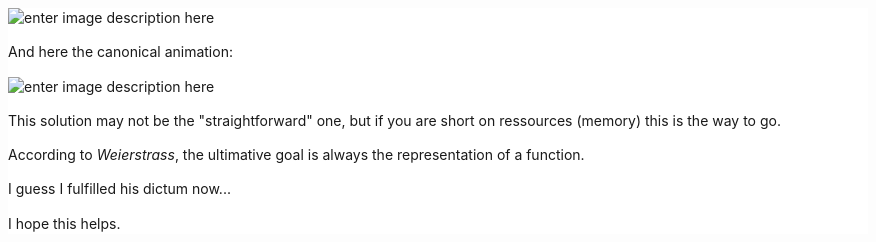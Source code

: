 
![enter image description here][5]

And here the canonical animation:

![enter image description here][6]

This solution may not be the "straightforward" one, but if you are short on ressources (memory) this is the way to go.


According to *Weierstrass*, the ultimative goal is always the representation of a function.

I guess I fulfilled his dictum now...

I hope this helps.


  [1]: http://i.stack.imgur.com/U3KDt.gif
  [2]: http://i.stack.imgur.com/jfuye.png
  [3]: http://i.stack.imgur.com/WcWVL.png
  [4]: http://reference.wolfram.com/mathematica/tutorial/NDSolveStateData.html#93858351%E2%80%8C%E2%80%8B
  [5]: http://i.stack.imgur.com/BwREb.png
  [6]: http://i.stack.imgur.com/qzxaL.gif
